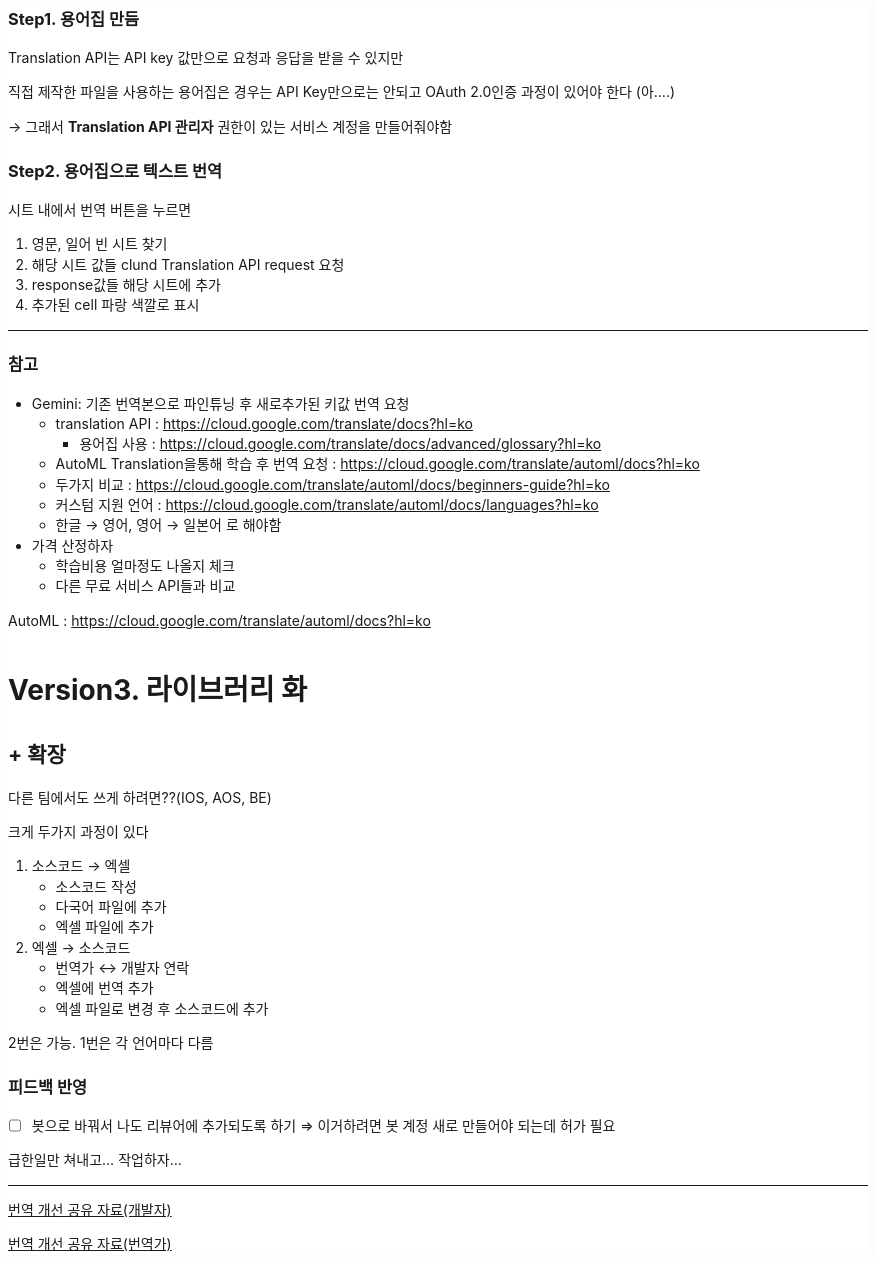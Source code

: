 ### Step1. 용어집 만듬

Translation API는 API key 값만으로 요청과 응답을 받을 수 있지만

직접 제작한 파일을 사용하는 용어집은 경우는 API Key만으로는 안되고 OAuth 2.0인증 과정이 있어야 한다 (아….)

→ 그래서 **Translation API 관리자** 권한이 있는 서비스 계정을 만들어줘야함

### Step2. 용어집으로 텍스트 번역

시트 내에서 번역 버튼을 누르면

1. 영문, 일어 빈 시트 찾기
2. 해당 시트 값들 clund Translation API request 요청
3. response값들 해당 시트에 추가
4. 추가된 cell 파랑 색깔로 표시

---

### 참고

- Gemini: 기존 번역본으로 파인튜닝 후 새로추가된 키값 번역 요청
  - translation API : https://cloud.google.com/translate/docs?hl=ko
    - 용어집 사용 : https://cloud.google.com/translate/docs/advanced/glossary?hl=ko
  - AutoML Translation을통해 학습 후 번역 요청 : https://cloud.google.com/translate/automl/docs?hl=ko
  - 두가지 비교 : https://cloud.google.com/translate/automl/docs/beginners-guide?hl=ko
  - 커스텀 지원 언어 : https://cloud.google.com/translate/automl/docs/languages?hl=ko
  - 한글 → 영어, 영어 → 일본어 로 해야함
- 가격 산정하자
  - 학습비용 얼마정도 나올지 체크
  - 다른 무료 서비스 API들과 비교

AutoML : https://cloud.google.com/translate/automl/docs?hl=ko

# Version3. 라이브러리 화

## + 확장

다른 팀에서도 쓰게 하려면??(IOS, AOS, BE)

크게 두가지 과정이 있다

1. 소스코드 → 엑셀
   - 소스코드 작성
   - 다국어 파일에 추가
   - 엑셀 파일에 추가
2. 엑셀 → 소스코드
   - 번역가 ↔ 개발자 연락
   - 엑셀에 번역 추가
   - 엑셀 파일로 변경 후 소스코드에 추가

2번은 가능. 1번은 각 언어마다 다름

### 피드백 반영

- [ ] 봇으로 바꿔서 나도 리뷰어에 추가되도록 하기
      ⇒ 이거하려면 봇 계정 새로 만들어야 되는데 허가 필요

급한일만 쳐내고… 작업하자…

---

[번역 개선 공유 자료(개발자)](https://www.notion.so/127041301c1b809f99dacda69eb3409b?pvs=21)

[번역 개선 공유 자료(번역가)](https://www.notion.so/134041301c1b80efb003c2351ce40a59?pvs=21)
